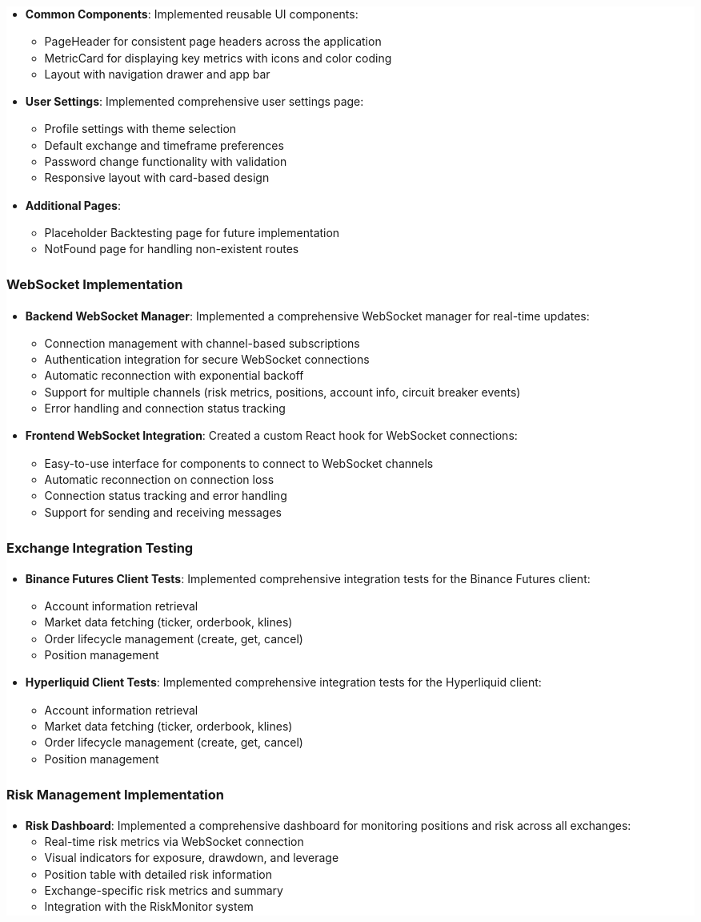 - **Common Components**: Implemented reusable UI components:
  - PageHeader for consistent page headers across the application
  - MetricCard for displaying key metrics with icons and color coding
  - Layout with navigation drawer and app bar

- **User Settings**: Implemented comprehensive user settings page:
  - Profile settings with theme selection
  - Default exchange and timeframe preferences
  - Password change functionality with validation
  - Responsive layout with card-based design

- **Additional Pages**:
  - Placeholder Backtesting page for future implementation
  - NotFound page for handling non-existent routes

### WebSocket Implementation
- **Backend WebSocket Manager**: Implemented a comprehensive WebSocket manager for real-time updates:
  - Connection management with channel-based subscriptions
  - Authentication integration for secure WebSocket connections
  - Automatic reconnection with exponential backoff
  - Support for multiple channels (risk metrics, positions, account info, circuit breaker events)
  - Error handling and connection status tracking

- **Frontend WebSocket Integration**: Created a custom React hook for WebSocket connections:
  - Easy-to-use interface for components to connect to WebSocket channels
  - Automatic reconnection on connection loss
  - Connection status tracking and error handling
  - Support for sending and receiving messages

### Exchange Integration Testing
- **Binance Futures Client Tests**: Implemented comprehensive integration tests for the Binance Futures client:
  - Account information retrieval
  - Market data fetching (ticker, orderbook, klines)
  - Order lifecycle management (create, get, cancel)
  - Position management

- **Hyperliquid Client Tests**: Implemented comprehensive integration tests for the Hyperliquid client:
  - Account information retrieval
  - Market data fetching (ticker, orderbook, klines)
  - Order lifecycle management (create, get, cancel)
  - Position management

### Risk Management Implementation
- **Risk Dashboard**: Implemented a comprehensive dashboard for monitoring positions and risk across all exchanges:
  - Real-time risk metrics via WebSocket connection
  - Visual indicators for exposure, drawdown, and leverage
  - Position table with detailed risk information
  - Exchange-specific risk metrics and summary
  - Integration with the RiskMonitor system
